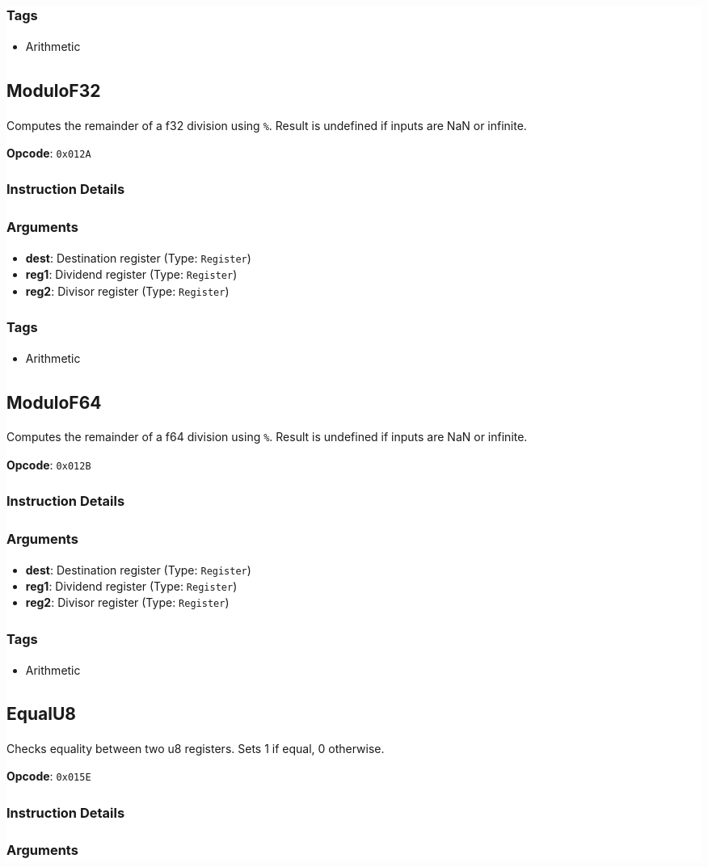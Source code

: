 ### Tags

- Arithmetic

## ModuloF32

Computes the remainder of a f32 division using `%`. Result is undefined if inputs are NaN or infinite.

**Opcode**: `0x012A`

### Instruction Details

### Arguments

- **dest**: Destination register (Type: `Register`)
- **reg1**: Dividend register (Type: `Register`)
- **reg2**: Divisor register (Type: `Register`)

### Tags

- Arithmetic

## ModuloF64

Computes the remainder of a f64 division using `%`. Result is undefined if inputs are NaN or infinite.

**Opcode**: `0x012B`

### Instruction Details

### Arguments

- **dest**: Destination register (Type: `Register`)
- **reg1**: Dividend register (Type: `Register`)
- **reg2**: Divisor register (Type: `Register`)

### Tags

- Arithmetic

## EqualU8

Checks equality between two u8 registers. Sets 1 if equal, 0 otherwise.

**Opcode**: `0x015E`

### Instruction Details

### Arguments

